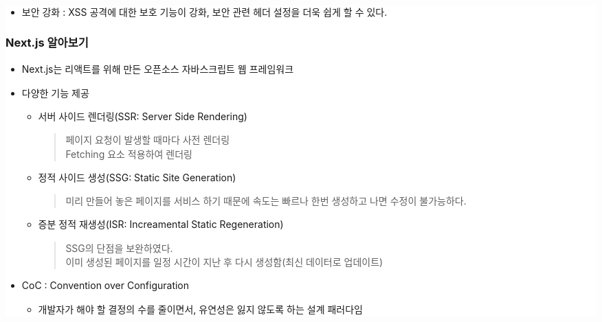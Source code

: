 - 보안 강화 : XSS 공격에 대한 보호 기능이 강화, 보안 관련 헤더 설정을 더욱 쉽게 할 수 있다.

### Next.js 알아보기

- Next.js는 리액트를 위해 만든 오픈소스 자바스크립트 웹 프레임워크

- 다양한 기능 제공

    - 서버 사이드 렌더링(SSR: Server Side Rendering)
        > 페이지 요청이 발생할 때마다 사전 렌더링  
        > Fetching 요소 적용하여 렌더링
    
    - 정적 사이드 생성(SSG: Static Site Generation)
        > 미리 만들어 놓은 페이지를 서비스 하기 때문에 속도는 빠르나 한번 생성하고 나면 수정이 불가능하다.
    
    - 증분 정적 재생성(ISR: Increamental Static Regeneration)
        > SSG의 단점을 보완하였다.  
        > 이미 생성된 페이지를 일정 시간이 지난 후 다시 생성함(최신 데이터로 업데이트)

- CoC : Convention over Configuration
    - 개발자가 해야 할 결정의 수를 줄이면서, 유연성은 잃지 않도록 하는 설계 패러다임
